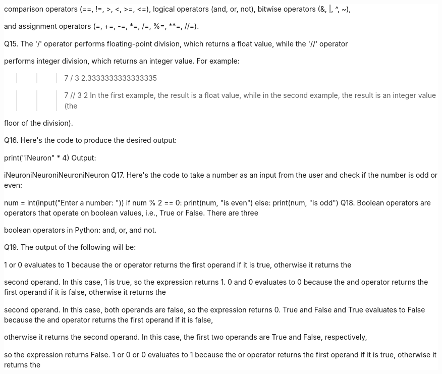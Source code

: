comparison operators (==, !=, >, <, >=, <=), logical operators (and, or, not), bitwise operators (&, |, ^, ~), 

and assignment operators (=, +=, -=, *=, /=, %=, **=, //=).

Q15. The '/' operator performs floating-point division, which returns a float value, while the '//' operator 

performs integer division, which returns an integer value. For example:


>>> 7 / 3
2.3333333333333335

>>> 7 // 3
2
In the first example, the result is a float value, while in the second example, the result is an integer value (the 

floor of the division).

Q16. Here's the code to produce the desired output:


print("iNeuron" * 4)
Output:


iNeuroniNeuroniNeuroniNeuron
Q17. Here's the code to take a number as an input from the user and check if the number is odd or even:


num = int(input("Enter a number: "))
if num % 2 == 0:
    print(num, "is even")
else:
    print(num, "is odd")
Q18. Boolean operators are operators that operate on boolean values, i.e., True or False. There are three 

boolean operators in Python: and, or, and not.

Q19. The output of the following will be:

1 or 0 evaluates to 1 because the or operator returns the first operand if it is true, otherwise it returns the 

second operand. In this case, 1 is true, so the expression returns 1.
0 and 0 evaluates to 0 because the and operator returns the first operand if it is false, otherwise it returns the 

second operand. In this case, both operands are false, so the expression returns 0.
True and False and True evaluates to False because the and operator returns the first operand if it is false, 

otherwise it returns the second operand. In this case, the first two operands are True and False, respectively, 

so the expression returns False.
1 or 0 or 0 evaluates to 1 because the or operator returns the first operand if it is true, otherwise it returns the 

